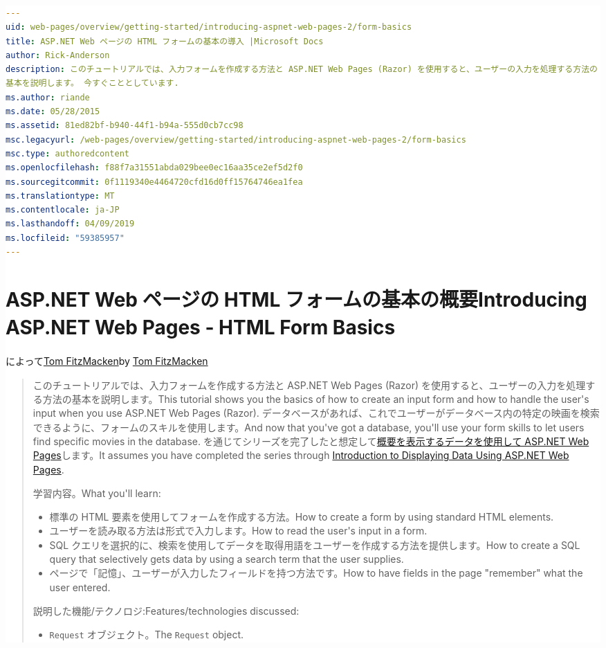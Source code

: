 ```yaml
---
uid: web-pages/overview/getting-started/introducing-aspnet-web-pages-2/form-basics
title: ASP.NET Web ページの HTML フォームの基本の導入 |Microsoft Docs
author: Rick-Anderson
description: このチュートリアルでは、入力フォームを作成する方法と ASP.NET Web Pages (Razor) を使用すると、ユーザーの入力を処理する方法の基本を説明します。 今すぐこととしています.
ms.author: riande
ms.date: 05/28/2015
ms.assetid: 81ed82bf-b940-44f1-b94a-555d0cb7cc98
msc.legacyurl: /web-pages/overview/getting-started/introducing-aspnet-web-pages-2/form-basics
msc.type: authoredcontent
ms.openlocfilehash: f88f7a31551abda029bee0ec16aa35ce2ef5d2f0
ms.sourcegitcommit: 0f1119340e4464720cfd16d0ff15764746ea1fea
ms.translationtype: MT
ms.contentlocale: ja-JP
ms.lasthandoff: 04/09/2019
ms.locfileid: "59385957"
---
```

# <a name="introducing-aspnet-web-pages---html-form-basics"></a><span data-ttu-id="4d4cb-104">ASP.NET Web ページの HTML フォームの基本の概要</span><span class="sxs-lookup"><span data-stu-id="4d4cb-104">Introducing ASP.NET Web Pages - HTML Form Basics</span></span>

<span data-ttu-id="4d4cb-105">によって[Tom FitzMacken](https://github.com/tfitzmac)</span><span class="sxs-lookup"><span data-stu-id="4d4cb-105">by [Tom FitzMacken](https://github.com/tfitzmac)</span></span>

> <span data-ttu-id="4d4cb-106">このチュートリアルでは、入力フォームを作成する方法と ASP.NET Web Pages (Razor) を使用すると、ユーザーの入力を処理する方法の基本を説明します。</span><span class="sxs-lookup"><span data-stu-id="4d4cb-106">This tutorial shows you the basics of how to create an input form and how to handle the user's input when you use ASP.NET Web Pages (Razor).</span></span> <span data-ttu-id="4d4cb-107">データベースがあれば、これでユーザーがデータベース内の特定の映画を検索できるように、フォームのスキルを使用します。</span><span class="sxs-lookup"><span data-stu-id="4d4cb-107">And now that you've got a database, you'll use your form skills to let users find specific movies in the database.</span></span> <span data-ttu-id="4d4cb-108">を通じてシリーズを完了したと想定して[概要を表示するデータを使用して ASP.NET Web Pages](/aspnet/web-pages/overview/getting-started/introducing-aspnet-web-pages-2/displaying-data)します。</span><span class="sxs-lookup"><span data-stu-id="4d4cb-108">It assumes you have completed the series through [Introduction to Displaying Data Using ASP.NET Web Pages](/aspnet/web-pages/overview/getting-started/introducing-aspnet-web-pages-2/displaying-data).</span></span>
> 
> <span data-ttu-id="4d4cb-109">学習内容。</span><span class="sxs-lookup"><span data-stu-id="4d4cb-109">What you'll learn:</span></span>
> 
> - <span data-ttu-id="4d4cb-110">標準の HTML 要素を使用してフォームを作成する方法。</span><span class="sxs-lookup"><span data-stu-id="4d4cb-110">How to create a form by using standard HTML elements.</span></span>
> - <span data-ttu-id="4d4cb-111">ユーザーを読み取る方法は形式で入力します。</span><span class="sxs-lookup"><span data-stu-id="4d4cb-111">How to read the user's input in a form.</span></span>
> - <span data-ttu-id="4d4cb-112">SQL クエリを選択的に、検索を使用してデータを取得用語をユーザーを作成する方法を提供します。</span><span class="sxs-lookup"><span data-stu-id="4d4cb-112">How to create a SQL query that selectively gets data by using a search term that the user supplies.</span></span>
> - <span data-ttu-id="4d4cb-113">ページで「記憶」、ユーザーが入力したフィールドを持つ方法です。</span><span class="sxs-lookup"><span data-stu-id="4d4cb-113">How to have fields in the page "remember" what the user entered.</span></span>
>   
> 
> <span data-ttu-id="4d4cb-114">説明した機能/テクノロジ:</span><span class="sxs-lookup"><span data-stu-id="4d4cb-114">Features/technologies discussed:</span></span>
> 
> - <span data-ttu-id="4d4cb-115">`Request` オブジェクト。</span><span class="sxs-lookup"><span data-stu-id="4d4cb-115">The `Request` object.</span></span>